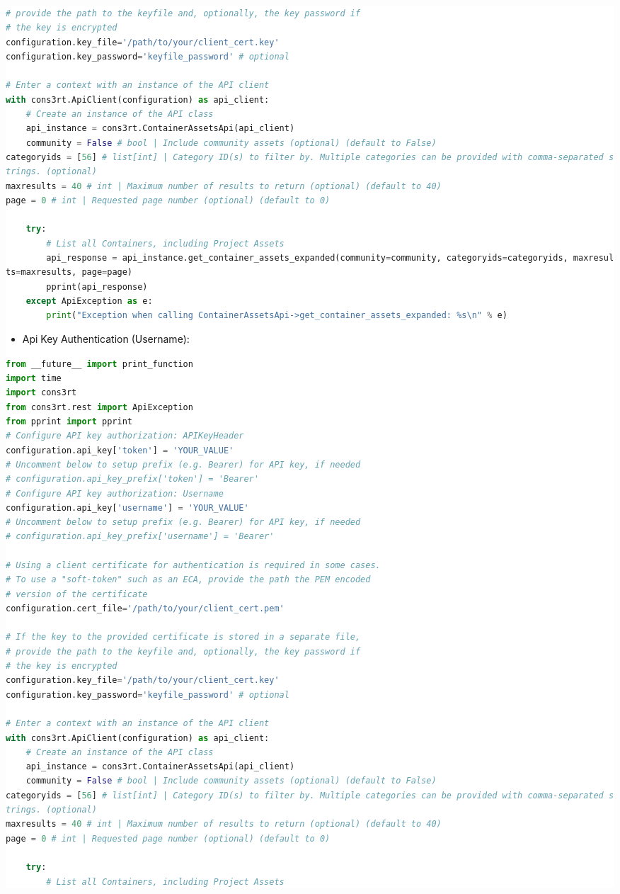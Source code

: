 ```python
# provide the path to the keyfile and, optionally, the key password if
# the key is encrypted
configuration.key_file='/path/to/your/client_cert.key'
configuration.key_password='keyfile_password' # optional

# Enter a context with an instance of the API client
with cons3rt.ApiClient(configuration) as api_client:
    # Create an instance of the API class
    api_instance = cons3rt.ContainerAssetsApi(api_client)
    community = False # bool | Include community assets (optional) (default to False)
categoryids = [56] # list[int] | Category ID(s) to filter by. Multiple categories can be provided with comma-separated strings. (optional)
maxresults = 40 # int | Maximum number of results to return (optional) (default to 40)
page = 0 # int | Requested page number (optional) (default to 0)

    try:
        # List all Containers, including Project Assets
        api_response = api_instance.get_container_assets_expanded(community=community, categoryids=categoryids, maxresults=maxresults, page=page)
        pprint(api_response)
    except ApiException as e:
        print("Exception when calling ContainerAssetsApi->get_container_assets_expanded: %s\n" % e)
```

* Api Key Authentication (Username):
```python
from __future__ import print_function
import time
import cons3rt
from cons3rt.rest import ApiException
from pprint import pprint
# Configure API key authorization: APIKeyHeader
configuration.api_key['token'] = 'YOUR_VALUE'
# Uncomment below to setup prefix (e.g. Bearer) for API key, if needed
# configuration.api_key_prefix['token'] = 'Bearer'
# Configure API key authorization: Username
configuration.api_key['username'] = 'YOUR_VALUE'
# Uncomment below to setup prefix (e.g. Bearer) for API key, if needed
# configuration.api_key_prefix['username'] = 'Bearer'

# Using a client certificate for authentication is required in some cases.
# To use a "soft-token" such as an ECA, provide the path the PEM encoded
# version of the certificate
configuration.cert_file='/path/to/your/client_cert.pem'

# If the key to the provided certificate is stored in a separate file,
# provide the path to the keyfile and, optionally, the key password if
# the key is encrypted
configuration.key_file='/path/to/your/client_cert.key'
configuration.key_password='keyfile_password' # optional

# Enter a context with an instance of the API client
with cons3rt.ApiClient(configuration) as api_client:
    # Create an instance of the API class
    api_instance = cons3rt.ContainerAssetsApi(api_client)
    community = False # bool | Include community assets (optional) (default to False)
categoryids = [56] # list[int] | Category ID(s) to filter by. Multiple categories can be provided with comma-separated strings. (optional)
maxresults = 40 # int | Maximum number of results to return (optional) (default to 40)
page = 0 # int | Requested page number (optional) (default to 0)

    try:
        # List all Containers, including Project Assets
```
